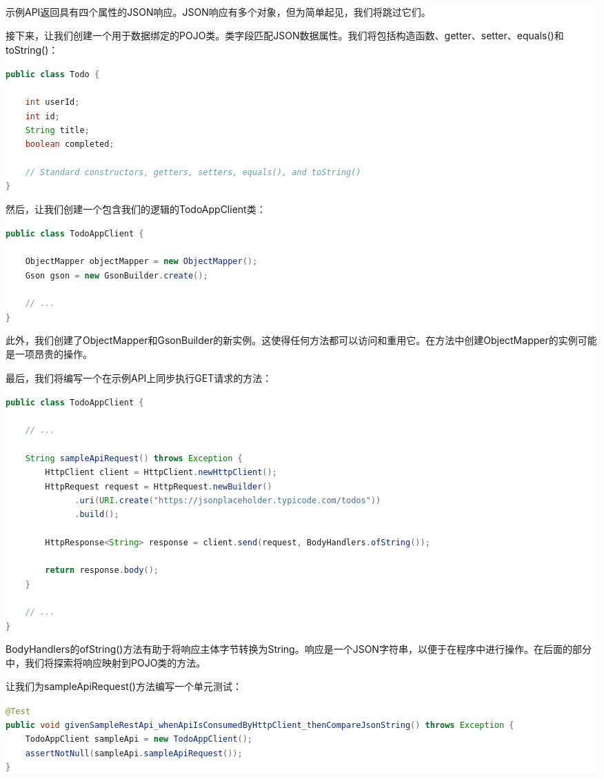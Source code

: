 示例API返回具有四个属性的JSON响应。JSON响应有多个对象，但为简单起见，我们将跳过它们。

接下来，让我们创建一个用于数据绑定的POJO类。类字段匹配JSON数据属性。我们将包括构造函数、getter、setter、equals()和toString()：

```java
public class Todo {

    int userId;
    int id;
    String title;
    boolean completed;

    // Standard constructors, getters, setters, equals(), and toString()
}
```

然后，让我们创建一个包含我们的逻辑的TodoAppClient类：

```java
public class TodoAppClient {

    ObjectMapper objectMapper = new ObjectMapper();
    Gson gson = new GsonBuilder.create();

    // ...
}
```

此外，我们创建了ObjectMapper和GsonBuilder的新实例。这使得任何方法都可以访问和重用它。在方法中创建ObjectMapper的实例可能是一项昂贵的操作。

最后，我们将编写一个在示例API上同步执行GET请求的方法：

```java
public class TodoAppClient {

    // ...   

    String sampleApiRequest() throws Exception {
        HttpClient client = HttpClient.newHttpClient();
        HttpRequest request = HttpRequest.newBuilder()
              .uri(URI.create("https://jsonplaceholder.typicode.com/todos"))
              .build();

        HttpResponse<String> response = client.send(request, BodyHandlers.ofString());

        return response.body();
    }

    // ...
}
```

BodyHandlers的ofString()方法有助于将响应主体字节转换为String。响应是一个JSON字符串，以便于在程序中进行操作。在后面的部分中，我们将探索将响应映射到POJO类的方法。

让我们为sampleApiRequest()方法编写一个单元测试：

```java
@Test
public void givenSampleRestApi_whenApiIsConsumedByHttpClient_thenCompareJsonString() throws Exception {
    TodoAppClient sampleApi = new TodoAppClient();
    assertNotNull(sampleApi.sampleApiRequest());
}
```
